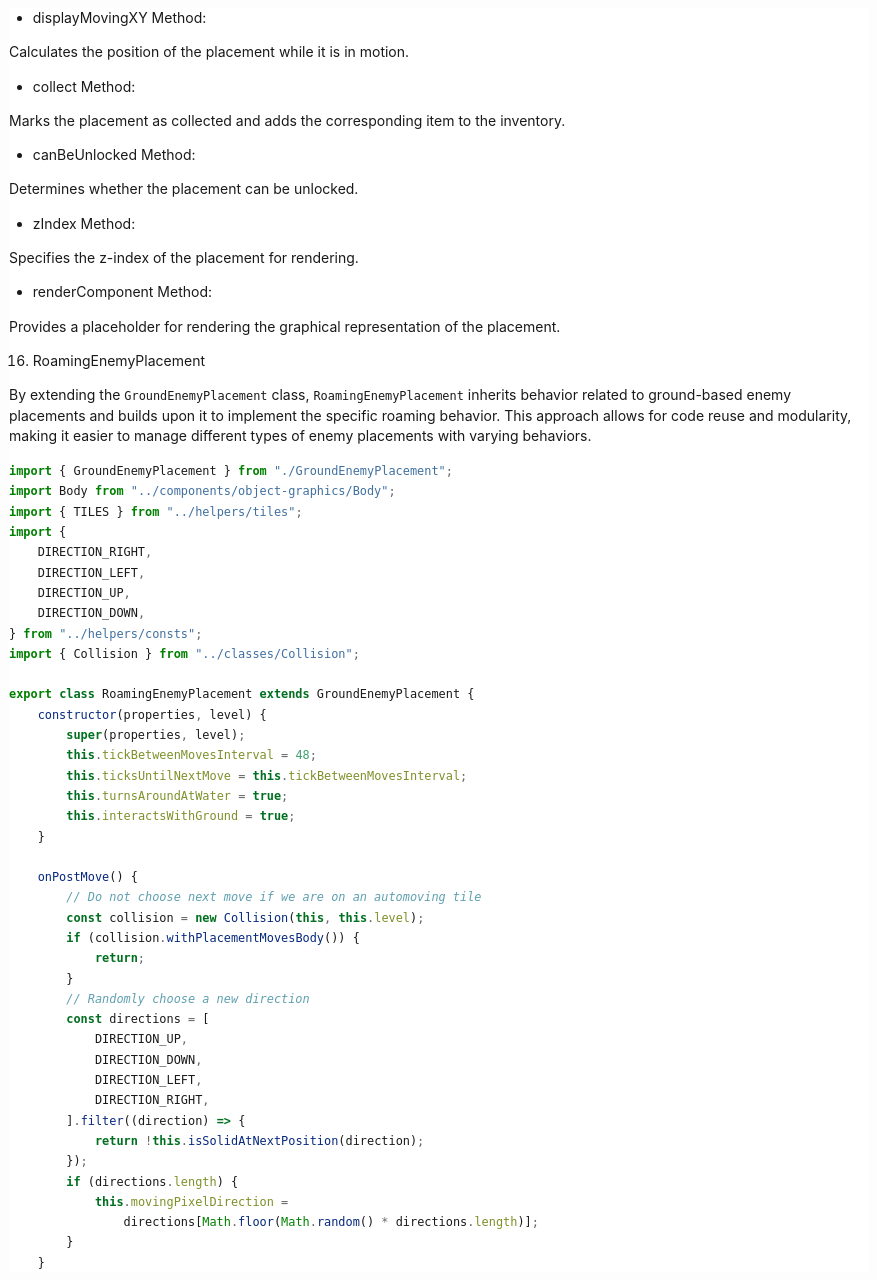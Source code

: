 * displayMovingXY Method:

Calculates the position of the placement while it is in motion.

* collect Method:

Marks the placement as collected and adds the corresponding item to the inventory.

* canBeUnlocked Method:

Determines whether the placement can be unlocked.

* zIndex Method:

Specifies the z-index of the placement for rendering.

* renderComponent Method:

Provides a placeholder for rendering the graphical representation of the placement.

16. RoamingEnemyPlacement

By extending the `GroundEnemyPlacement` class, `RoamingEnemyPlacement` inherits behavior related to ground-based enemy placements and builds upon it to implement the specific roaming behavior. This approach allows for code reuse and modularity, making it easier to manage different types of enemy placements with varying behaviors.

```javascript
import { GroundEnemyPlacement } from "./GroundEnemyPlacement";
import Body from "../components/object-graphics/Body";
import { TILES } from "../helpers/tiles";
import {
    DIRECTION_RIGHT,
    DIRECTION_LEFT,
    DIRECTION_UP,
    DIRECTION_DOWN,
} from "../helpers/consts";
import { Collision } from "../classes/Collision";

export class RoamingEnemyPlacement extends GroundEnemyPlacement {
    constructor(properties, level) {
        super(properties, level);
        this.tickBetweenMovesInterval = 48;
        this.ticksUntilNextMove = this.tickBetweenMovesInterval;
        this.turnsAroundAtWater = true;
        this.interactsWithGround = true;
    }

    onPostMove() {
        // Do not choose next move if we are on an automoving tile
        const collision = new Collision(this, this.level);
        if (collision.withPlacementMovesBody()) {
            return;
        }
        // Randomly choose a new direction
        const directions = [
            DIRECTION_UP,
            DIRECTION_DOWN,
            DIRECTION_LEFT,
            DIRECTION_RIGHT,
        ].filter((direction) => {
            return !this.isSolidAtNextPosition(direction);
        });
        if (directions.length) {
            this.movingPixelDirection =
                directions[Math.floor(Math.random() * directions.length)];
        }
    }

```